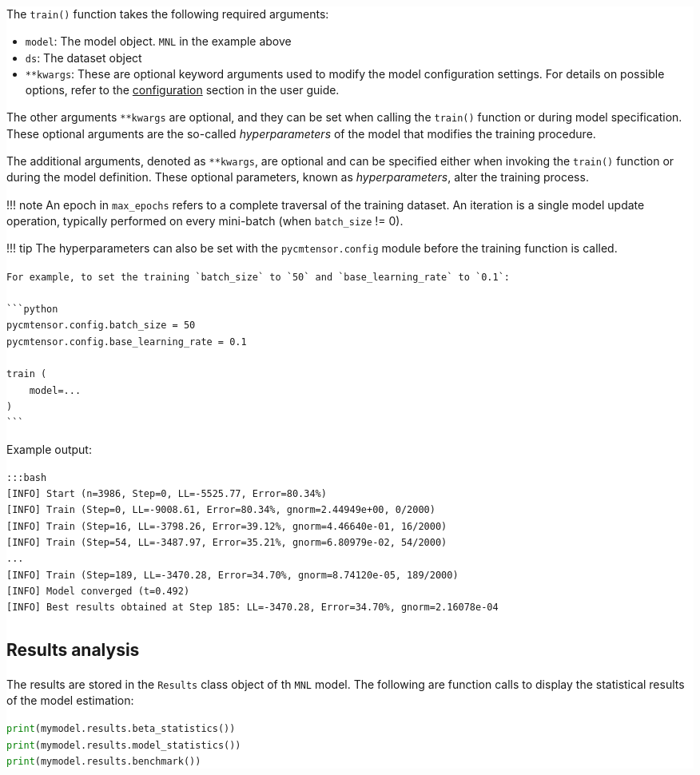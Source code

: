 The `train()` function takes the following required arguments:

- `model`: The model object. `MNL` in the example above
- `ds`: The dataset object
- `**kwargs`: These are optional keyword arguments used to modify the model configuration settings. For details on possible options, refer to the [configuration](../user_guide/configuration.md) section in the user guide.

The other arguments `**kwargs` are optional, and they can be set when calling the `train()` function or during model specification. These optional arguments are the so-called *hyperparameters* of the model that modifies the training procedure.

The additional arguments, denoted as `**kwargs`, are optional and can be specified either when invoking the `train()` function or during the model definition. These optional parameters, known as *hyperparameters*, alter the training process.

!!! note
    An epoch in `max_epochs` refers to a complete traversal of the training dataset. An iteration is a single model update operation, typically performed on every mini-batch (when `batch_size` != 0).

!!! tip
    The hyperparameters can also be set with the `pycmtensor.config` module before the training function is called.

    For example, to set the training `batch_size` to `50` and `base_learning_rate` to `0.1`:

    ```python
    pycmtensor.config.batch_size = 50
    pycmtensor.config.base_learning_rate = 0.1

    train (
        model=...
    )
    ```

Example output:

    :::bash
    [INFO] Start (n=3986, Step=0, LL=-5525.77, Error=80.34%)
    [INFO] Train (Step=0, LL=-9008.61, Error=80.34%, gnorm=2.44949e+00, 0/2000)
    [INFO] Train (Step=16, LL=-3798.26, Error=39.12%, gnorm=4.46640e-01, 16/2000)
    [INFO] Train (Step=54, LL=-3487.97, Error=35.21%, gnorm=6.80979e-02, 54/2000)
    ...
    [INFO] Train (Step=189, LL=-3470.28, Error=34.70%, gnorm=8.74120e-05, 189/2000)
    [INFO] Model converged (t=0.492)
    [INFO] Best results obtained at Step 185: LL=-3470.28, Error=34.70%, gnorm=2.16078e-04


## Results analysis

The results are stored in the `Results` class object of th `MNL` model. The following are function calls to display the statistical results of the model estimation:

```python
print(mymodel.results.beta_statistics())
print(mymodel.results.model_statistics())
print(mymodel.results.benchmark())
```
